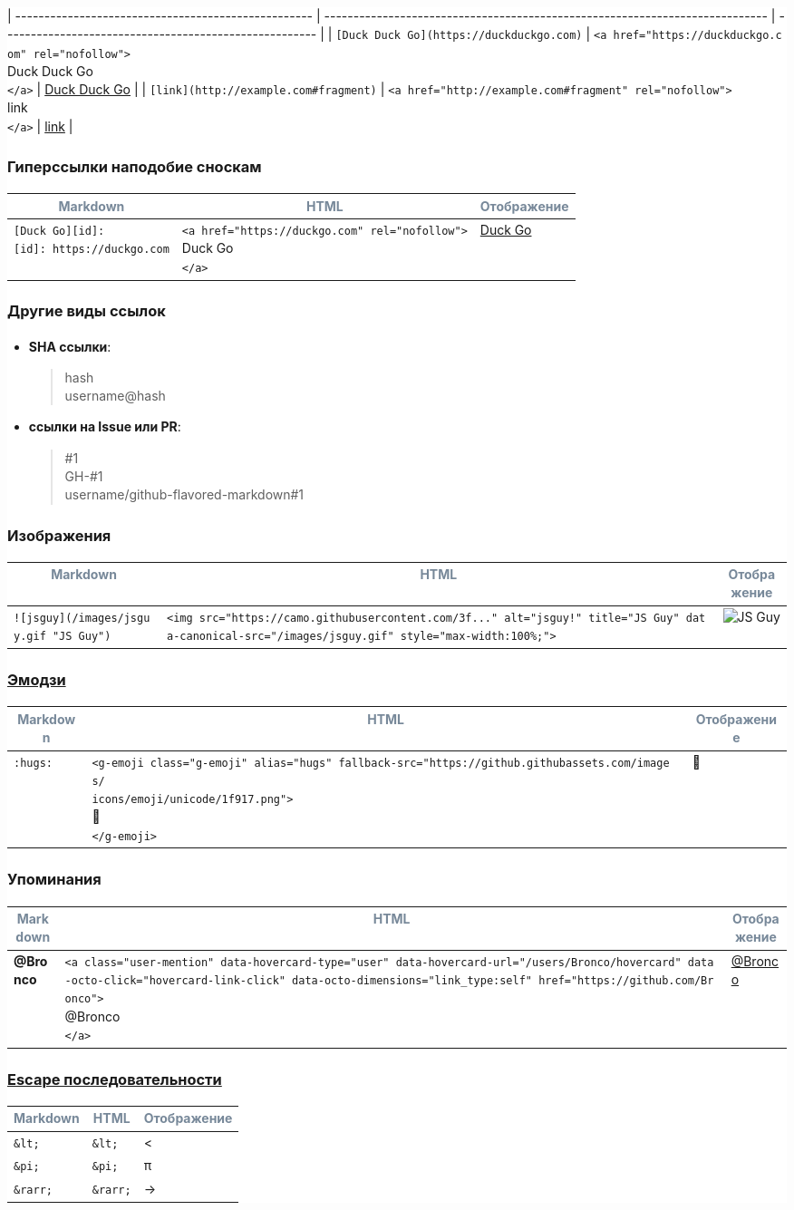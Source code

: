 | --------------------------------------------------- | ---------------------------------------------------------------------------- | ------------------------------------------------------ |
| `[Duck Duck Go](https://duckduckgo.com)`            | `<a href="https://duckduckgo.com" rel="nofollow">`<br>Duck Duck Go<br>`</a>` | [Duck Duck Go](https://duckduckgo.com)                 |
| `[link](http://example.com#fragment)`               | `<a href="http://example.com#fragment" rel="nofollow">`<br>link<br>`</a>`    | [link](http://example.com#fragment)                    |



### Гиперссылки наподобие сноскам

| <span style="color: LightSlateGrey">Markdown</span> | <span style="color: LightSlateGrey">HTML</span>                     | <span style="color: LightSlateGrey">Отображение</span> |
| --------------------------------------------------- | ------------------------------------------------------------------- | ------------------------------------------------------ |
| `[Duck Go][id]:`<br>`[id]: https://duckgo.com`      | `<a href="https://duckgo.com" rel="nofollow">`<br>Duck Go<br>`</a>` | [Duck Go](https://duckgo.com)                          |



### Другие виды ссылок

- **SHA ссылки**:
  > hash  
  > username@hash
- **ссылки на Issue или PR**:
  > #1  
  > GH-#1  
  > username/github-flavored-markdown#1



### Изображения

| <span style="color: LightSlateGrey">Markdown</span> | <span style="color: LightSlateGrey">HTML</span>                                                                                                   | <span style="color: LightSlateGrey">Отображение</span> |
| --------------------------------------------------- | ------------------------------------------------------------------------------------------------------------------------------------------------- | ------------------------------------------------------ |
| `![jsguy](/images/jsguy.gif "JS Guy")`              | `<img src="https://camo.githubusercontent.com/3f..." alt="jsguy!" title="JS Guy" data-canonical-src="/images/jsguy.gif" style="max-width:100%;">` | <img src="./images/jsguy.gif" alt="JS Guy">            |



### [Эмодзи](https://github.com/ikatyang/emoji-cheat-sheet/blob/master/README.md)

| <span style="color: LightSlateGrey">Markdown</span> | <span style="color: LightSlateGrey">HTML</span>                                                                                                          | <span style="color: LightSlateGrey">Отображение</span>                                                                                 |
| --------------------------------------------------- | -------------------------------------------------------------------------------------------------------------------------------------------------------- | -------------------------------------------------------------------------------------------------------------------------------------- |
| `:hugs:`                                            | `<g-emoji class="g-emoji" alias="hugs" fallback-src="https://github.githubassets.com/images/`<br>`icons/emoji/unicode/1f917.png">`<br>🤗<br>`</g-emoji>` | <g-emoji class="g-emoji" alias="hugs" fallback-src="https://github.githubassets.com/images/icons/emoji/unicode/1f917.png">🤗</g-emoji> |



### Упоминания

| <span style="color: LightSlateGrey">Markdown</span> | <span style="color: LightSlateGrey">HTML</span>                                                                                                                                                                                       | <span style="color: LightSlateGrey">Отображение</span>                                                                                                                                                                      |
| --------------------------------------------------- | ------------------------------------------------------------------------------------------------------------------------------------------------------------------------------------------------------------------------------------- | --------------------------------------------------------------------------------------------------------------------------------------------------------------------------------------------------------------------------- |
| **@Bronco**                                         | `<a class="user-mention" data-hovercard-type="user" data-hovercard-url="/users/Bronco/hovercard" data-octo-click="hovercard-link-click" data-octo-dimensions="link_type:self" href="https://github.com/Bronco">`<br>@Bronco<br>`</a>` | <a class="user-mention" data-hovercard-type="user" data-hovercard-url="/users/Bronco/hovercard" data-octo-click="hovercard-link-click" data-octo-dimensions="link_type:self" href="https://github.com/AntiHero">@Bronco</a> |



### [Escape последовательности](https://www.lexium.ru/2009/05/343/)

| <span style="color: LightSlateGrey">Markdown</span> | <span style="color: LightSlateGrey">HTML</span> | <span style="color: LightSlateGrey">Отображение</span> |
| --------------------------------------------------- | ----------------------------------------------- | ------------------------------------------------------ |
| `&lt;`                                              | `&lt;`                                          | &lt;                                                   |
| `&pi;`                                              | `&pi;`                                          | &pi;                                                   |
| `&rarr;`                                            | `&rarr;`                                        | &rarr;                                                 |
